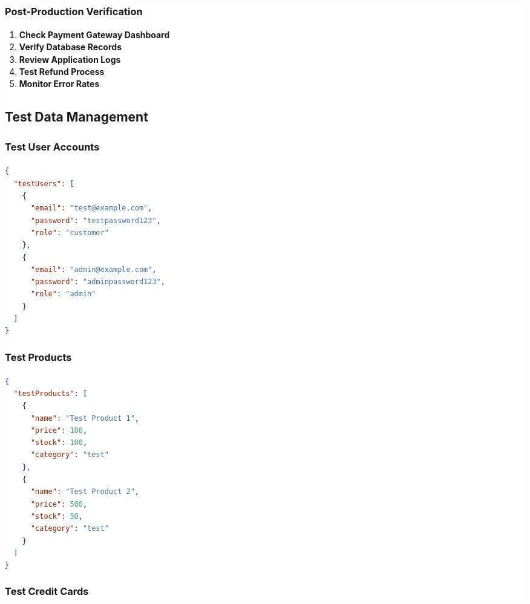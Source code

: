 ### Post-Production Verification

1. **Check Payment Gateway Dashboard**
2. **Verify Database Records**
3. **Review Application Logs**
4. **Test Refund Process**
5. **Monitor Error Rates**

## Test Data Management

### Test User Accounts

```json
{
  "testUsers": [
    {
      "email": "test@example.com",
      "password": "testpassword123",
      "role": "customer"
    },
    {
      "email": "admin@example.com",
      "password": "adminpassword123",
      "role": "admin"
    }
  ]
}
```

### Test Products

```json
{
  "testProducts": [
    {
      "name": "Test Product 1",
      "price": 100,
      "stock": 100,
      "category": "test"
    },
    {
      "name": "Test Product 2",
      "price": 500,
      "stock": 50,
      "category": "test"
    }
  ]
}
```

### Test Credit Cards
